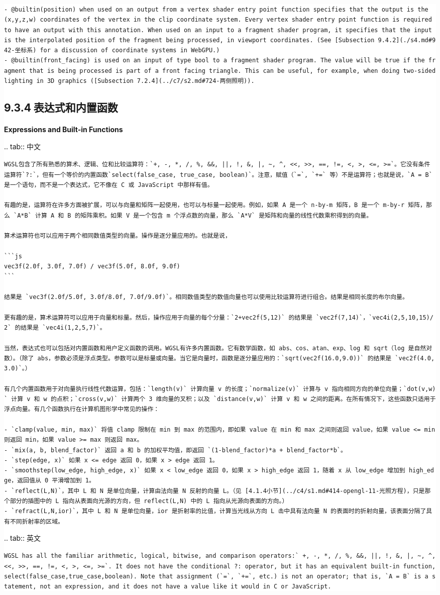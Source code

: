    - @builtin(position) when used on an output from a vertex shader entry point function specifies that the output is the (x,y,z,w) coordinates of the vertex in the clip coordinate system. Every vertex shader entry point function is required to have an output with this annotation. When used on an input to a fragment shader program, it specifies that the input is the interpolated position of the fragment being processed, in viewport coordinates. (See [Subsection 9.4.2](./s4.md#942-坐标系) for a discussion of coordinate systems in WebGPU.)
    - @builtin(front_facing) is used on an input of type bool to a fragment shader program. The value will be true if the fragment that is being processed is part of a front facing triangle. This can be useful, for example, when doing two-sided lighting in 3D graphics ([Subsection 7.2.4](../c7/s2.md#724-两侧照明)).


## 9.3.4 表达式和内置函数

**Expressions and Built-in Functions**

.. tab:: 中文

    WGSL包含了所有熟悉的算术、逻辑、位和比较运算符：`+, -, *, /, %, &&, ||, !, &, |, ~, ^, <<, >>, ==, !=, <, >, <=, >=`。它没有条件运算符`?:`，但有一个等价的内置函数`select(false_case, true_case, boolean)`。注意，赋值（`=`, `+=` 等）不是运算符；也就是说，`A = B` 是一个语句，而不是一个表达式，它不像在 C 或 JavaScript 中那样有值。

    有趣的是，运算符在许多方面被扩展，可以与向量和矩阵一起使用，也可以与标量一起使用。例如，如果 A 是一个 n-by-m 矩阵，B 是一个 m-by-r 矩阵，那么 `A*B` 计算 A 和 B 的矩阵乘积。如果 V 是一个包含 m 个浮点数的向量，那么 `A*V` 是矩阵和向量的线性代数乘积得到的向量。

    算术运算符也可以应用于两个相同数值类型的向量。操作是逐分量应用的。也就是说，

    ```js
    vec3f(2.0f, 3.0f, 7.0f) / vec3f(5.0f, 8.0f, 9.0f)
    ```

    结果是 `vec3f(2.0f/5.0f, 3.0f/8.0f, 7.0f/9.0f)`。相同数值类型的数值向量也可以使用比较运算符进行组合。结果是相同长度的布尔向量。

    更有趣的是，算术运算符可以应用于向量和标量。然后，操作应用于向量的每个分量：`2+vec2f(5,12)` 的结果是 `vec2f(7,14)`，`vec4i(2,5,10,15)/2` 的结果是 `vec4i(1,2,5,7)`。

    当然，表达式也可以包括对内置函数和用户定义函数的调用。WGSL有许多内置函数。它有数学函数，如 abs、cos、atan、exp、log 和 sqrt（log 是自然对数）。（除了 abs，参数必须是浮点类型。参数可以是标量或向量。当它是向量时，函数是逐分量应用的：`sqrt(vec2f(16.0,9.0))` 的结果是 `vec2f(4.0,3.0)`。）

    有几个内置函数用于对向量执行线性代数运算，包括：`length(v)` 计算向量 v 的长度；`normalize(v)` 计算与 v 指向相同方向的单位向量；`dot(v,w)` 计算 v 和 w 的点积；`cross(v,w)` 计算两个 3 维向量的叉积；以及 `distance(v,w)` 计算 v 和 w 之间的距离。在所有情况下，这些函数只适用于浮点向量。有几个函数执行在计算机图形学中常见的操作：

    - `clamp(value, min, max)` 将值 clamp 限制在 min 到 max 的范围内，即如果 value 在 min 和 max 之间则返回 value，如果 value <= min 则返回 min，如果 value >= max 则返回 max。
    - `mix(a, b, blend_factor)` 返回 a 和 b 的加权平均值，即返回 `(1-blend_factor)*a + blend_factor*b`。
    - `step(edge, x)` 如果 x <= edge 返回 0，如果 x > edge 返回 1。
    - `smoothstep(low_edge, high_edge, x)` 如果 x < low_edge 返回 0，如果 x > high_edge 返回 1，随着 x 从 low_edge 增加到 high_edge，返回值从 0 平滑增加到 1。
    - `reflect(L,N)`，其中 L 和 N 是单位向量，计算由法向量 N 反射的向量 L。（见 [4.1.4小节](../c4/s1.md#414-opengl-11-光照方程)，只是那个部分的插图中的 L 指向从表面向光源的方向，但 reflect(L,N) 中的 L 指向从光源向表面的方向。）
    - `refract(L,N,ior)`，其中 L 和 N 是单位向量，ior 是折射率的比值，计算当光线从方向 L 击中具有法向量 N 的表面时的折射向量，该表面分隔了具有不同折射率的区域。


.. tab:: 英文

    WGSL has all the familiar arithmetic, logical, bitwise, and comparison operators:` +, -, *, /, %, &&, ||, !, &, |, ~, ^, <<, >>, ==, !=, <, >, <=, >=`. It does not have the conditional ?: operator, but it has an equivalent built-in function, select(false_case,true_case,boolean). Note that assignment (`=`, `+=`, etc.) is not an operator; that is, `A = B` is a statement, not an expression, and it does not have a value like it would in C or JavaScript.
